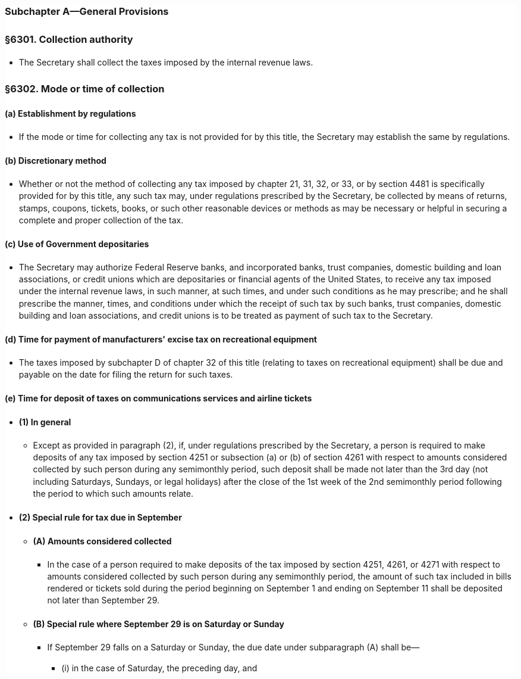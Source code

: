 ### **Subchapter A—General Provisions**

### §6301. Collection authority
* The Secretary shall collect the taxes imposed by the internal revenue laws.

### §6302. Mode or time of collection
#### (a) Establishment by regulations
* If the mode or time for collecting any tax is not provided for by this title, the Secretary may establish the same by regulations.

#### (b) Discretionary method
* Whether or not the method of collecting any tax imposed by chapter 21, 31, 32, or 33, or by section 4481 is specifically provided for by this title, any such tax may, under regulations prescribed by the Secretary, be collected by means of returns, stamps, coupons, tickets, books, or such other reasonable devices or methods as may be necessary or helpful in securing a complete and proper collection of the tax.

#### (c) Use of Government depositaries
* The Secretary may authorize Federal Reserve banks, and incorporated banks, trust companies, domestic building and loan associations, or credit unions which are depositaries or financial agents of the United States, to receive any tax imposed under the internal revenue laws, in such manner, at such times, and under such conditions as he may prescribe; and he shall prescribe the manner, times, and conditions under which the receipt of such tax by such banks, trust companies, domestic building and loan associations, and credit unions is to be treated as payment of such tax to the Secretary.

#### (d) Time for payment of manufacturers' excise tax on recreational equipment
* The taxes imposed by subchapter D of chapter 32 of this title (relating to taxes on recreational equipment) shall be due and payable on the date for filing the return for such taxes.

#### (e) Time for deposit of taxes on communications services and airline tickets
* #### (1) In general
  * Except as provided in paragraph (2), if, under regulations prescribed by the Secretary, a person is required to make deposits of any tax imposed by section 4251 or subsection (a) or (b) of section 4261 with respect to amounts considered collected by such person during any semimonthly period, such deposit shall be made not later than the 3rd day (not including Saturdays, Sundays, or legal holidays) after the close of the 1st week of the 2nd semimonthly period following the period to which such amounts relate.

* #### (2) Special rule for tax due in September
  * #### (A) Amounts considered collected
    * In the case of a person required to make deposits of the tax imposed by section 4251, 4261, or 4271 with respect to amounts considered collected by such person during any semimonthly period, the amount of such tax included in bills rendered or tickets sold during the period beginning on September 1 and ending on September 11 shall be deposited not later than September 29.

  * #### (B) Special rule where September 29 is on Saturday or Sunday
    * If September 29 falls on a Saturday or Sunday, the due date under subparagraph (A) shall be—

      * (i) in the case of Saturday, the preceding day, and
